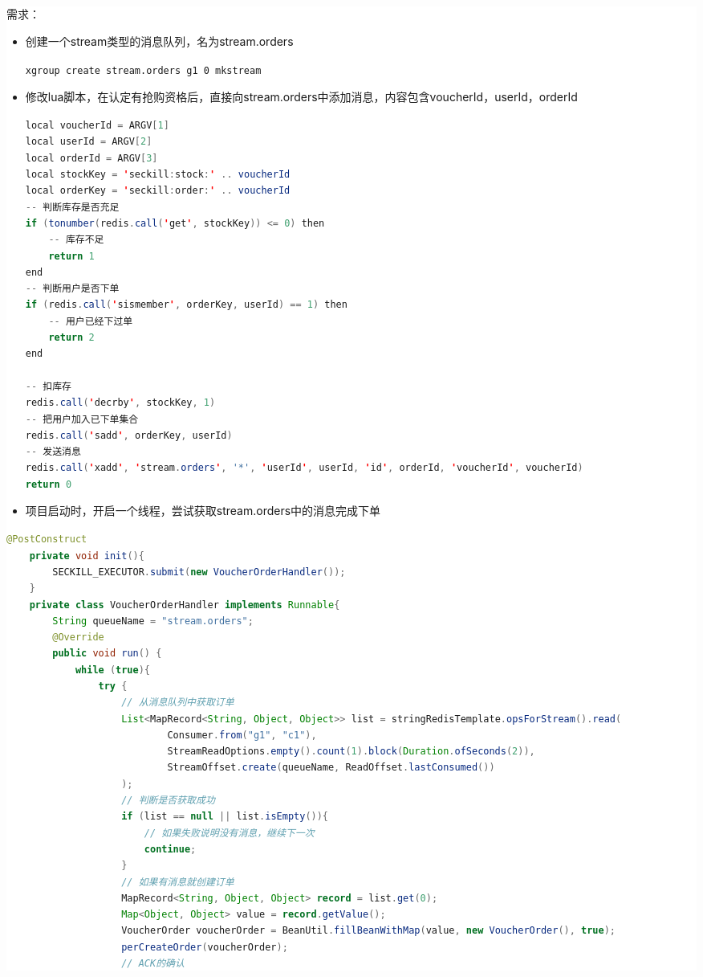 需求：

- 创建一个stream类型的消息队列，名为stream.orders
  
  `xgroup create stream.orders g1 0 mkstream `

- 修改lua脚本，在认定有抢购资格后，直接向stream.orders中添加消息，内容包含voucherId，userId，orderId
  
  ```java
  local voucherId = ARGV[1]
  local userId = ARGV[2]
  local orderId = ARGV[3]
  local stockKey = 'seckill:stock:' .. voucherId
  local orderKey = 'seckill:order:' .. voucherId
  -- 判断库存是否充足
  if (tonumber(redis.call('get', stockKey)) <= 0) then
      -- 库存不足
      return 1
  end
  -- 判断用户是否下单
  if (redis.call('sismember', orderKey, userId) == 1) then
      -- 用户已经下过单
      return 2
  end
  
  -- 扣库存
  redis.call('decrby', stockKey, 1)
  -- 把用户加入已下单集合
  redis.call('sadd', orderKey, userId)
  -- 发送消息
  redis.call('xadd', 'stream.orders', '*', 'userId', userId, 'id', orderId, 'voucherId', voucherId)
  return 0
  ```
  
  

- 项目启动时，开启一个线程，尝试获取stream.orders中的消息完成下单

```java
@PostConstruct
    private void init(){
        SECKILL_EXECUTOR.submit(new VoucherOrderHandler());
    }
    private class VoucherOrderHandler implements Runnable{
        String queueName = "stream.orders";
        @Override
        public void run() {
            while (true){
                try {
                    // 从消息队列中获取订单
                    List<MapRecord<String, Object, Object>> list = stringRedisTemplate.opsForStream().read(
                            Consumer.from("g1", "c1"),
                            StreamReadOptions.empty().count(1).block(Duration.ofSeconds(2)),
                            StreamOffset.create(queueName, ReadOffset.lastConsumed())
                    );
                    // 判断是否获取成功
                    if (list == null || list.isEmpty()){
                        // 如果失败说明没有消息，继续下一次
                        continue;
                    }
                    // 如果有消息就创建订单
                    MapRecord<String, Object, Object> record = list.get(0);
                    Map<Object, Object> value = record.getValue();
                    VoucherOrder voucherOrder = BeanUtil.fillBeanWithMap(value, new VoucherOrder(), true);
                    perCreateOrder(voucherOrder);
                    // ACK的确认
```